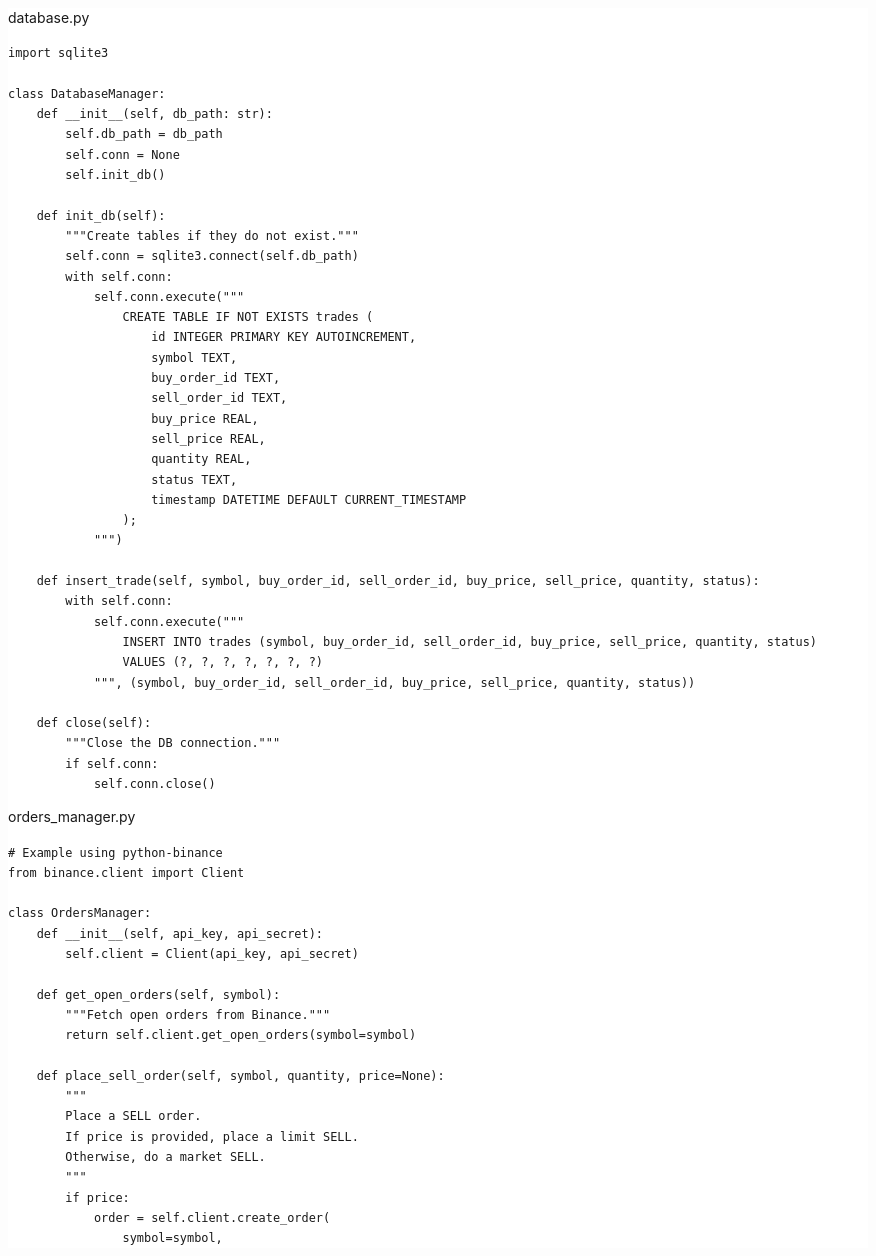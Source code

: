 database.py
```
import sqlite3

class DatabaseManager:
    def __init__(self, db_path: str):
        self.db_path = db_path
        self.conn = None
        self.init_db()

    def init_db(self):
        """Create tables if they do not exist."""
        self.conn = sqlite3.connect(self.db_path)
        with self.conn:
            self.conn.execute("""
                CREATE TABLE IF NOT EXISTS trades (
                    id INTEGER PRIMARY KEY AUTOINCREMENT,
                    symbol TEXT,
                    buy_order_id TEXT,
                    sell_order_id TEXT,
                    buy_price REAL,
                    sell_price REAL,
                    quantity REAL,
                    status TEXT,
                    timestamp DATETIME DEFAULT CURRENT_TIMESTAMP
                );
            """)

    def insert_trade(self, symbol, buy_order_id, sell_order_id, buy_price, sell_price, quantity, status):
        with self.conn:
            self.conn.execute("""
                INSERT INTO trades (symbol, buy_order_id, sell_order_id, buy_price, sell_price, quantity, status)
                VALUES (?, ?, ?, ?, ?, ?, ?)
            """, (symbol, buy_order_id, sell_order_id, buy_price, sell_price, quantity, status))

    def close(self):
        """Close the DB connection."""
        if self.conn:
            self.conn.close()
```

orders_manager.py
```
# Example using python-binance
from binance.client import Client

class OrdersManager:
    def __init__(self, api_key, api_secret):
        self.client = Client(api_key, api_secret)
    
    def get_open_orders(self, symbol):
        """Fetch open orders from Binance."""
        return self.client.get_open_orders(symbol=symbol)
    
    def place_sell_order(self, symbol, quantity, price=None):
        """
        Place a SELL order.
        If price is provided, place a limit SELL.
        Otherwise, do a market SELL.
        """
        if price:
            order = self.client.create_order(
                symbol=symbol,
```